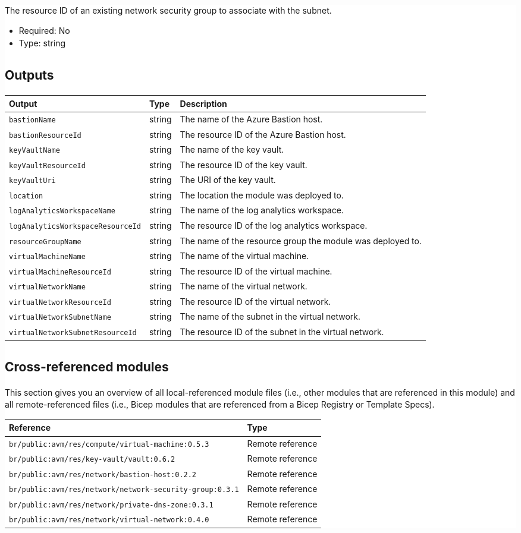 The resource ID of an existing network security group to associate with the subnet.

- Required: No
- Type: string

## Outputs

| Output | Type | Description |
| :-- | :-- | :-- |
| `bastionName` | string | The name of the Azure Bastion host. |
| `bastionResourceId` | string | The resource ID of the Azure Bastion host. |
| `keyVaultName` | string | The name of the key vault. |
| `keyVaultResourceId` | string | The resource ID of the key vault. |
| `keyVaultUri` | string | The URI of the key vault. |
| `location` | string | The location the module was deployed to. |
| `logAnalyticsWorkspaceName` | string | The name of the log analytics workspace. |
| `logAnalyticsWorkspaceResourceId` | string | The resource ID of the log analytics workspace. |
| `resourceGroupName` | string | The name of the resource group the module was deployed to. |
| `virtualMachineName` | string | The name of the virtual machine. |
| `virtualMachineResourceId` | string | The resource ID of the virtual machine. |
| `virtualNetworkName` | string | The name of the virtual network. |
| `virtualNetworkResourceId` | string | The resource ID of the virtual network. |
| `virtualNetworkSubnetName` | string | The name of the subnet in the virtual network. |
| `virtualNetworkSubnetResourceId` | string | The resource ID of the subnet in the virtual network. |

## Cross-referenced modules

This section gives you an overview of all local-referenced module files (i.e., other modules that are referenced in this module) and all remote-referenced files (i.e., Bicep modules that are referenced from a Bicep Registry or Template Specs).

| Reference | Type |
| :-- | :-- |
| `br/public:avm/res/compute/virtual-machine:0.5.3` | Remote reference |
| `br/public:avm/res/key-vault/vault:0.6.2` | Remote reference |
| `br/public:avm/res/network/bastion-host:0.2.2` | Remote reference |
| `br/public:avm/res/network/network-security-group:0.3.1` | Remote reference |
| `br/public:avm/res/network/private-dns-zone:0.3.1` | Remote reference |
| `br/public:avm/res/network/virtual-network:0.4.0` | Remote reference |
